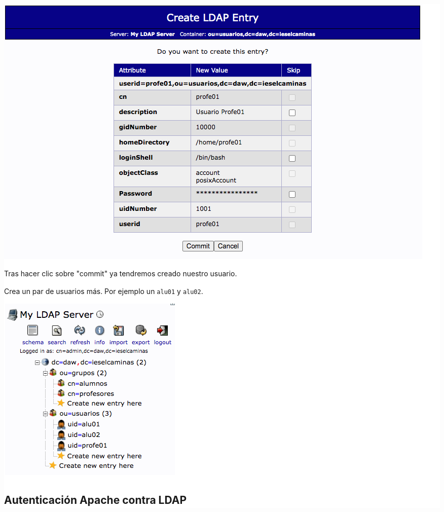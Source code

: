 ![ldap](P5_2/phpLDAPadmin14.png)

Tras hacer clic sobre "commit" ya tendremos creado nuestro usuario.

Crea un par de usuarios más. Por ejemplo un `alu01` y `alu02`.

![ldap](P5_2/phpLDAPadmin15.png)

## Autenticación Apache contra LDAP
